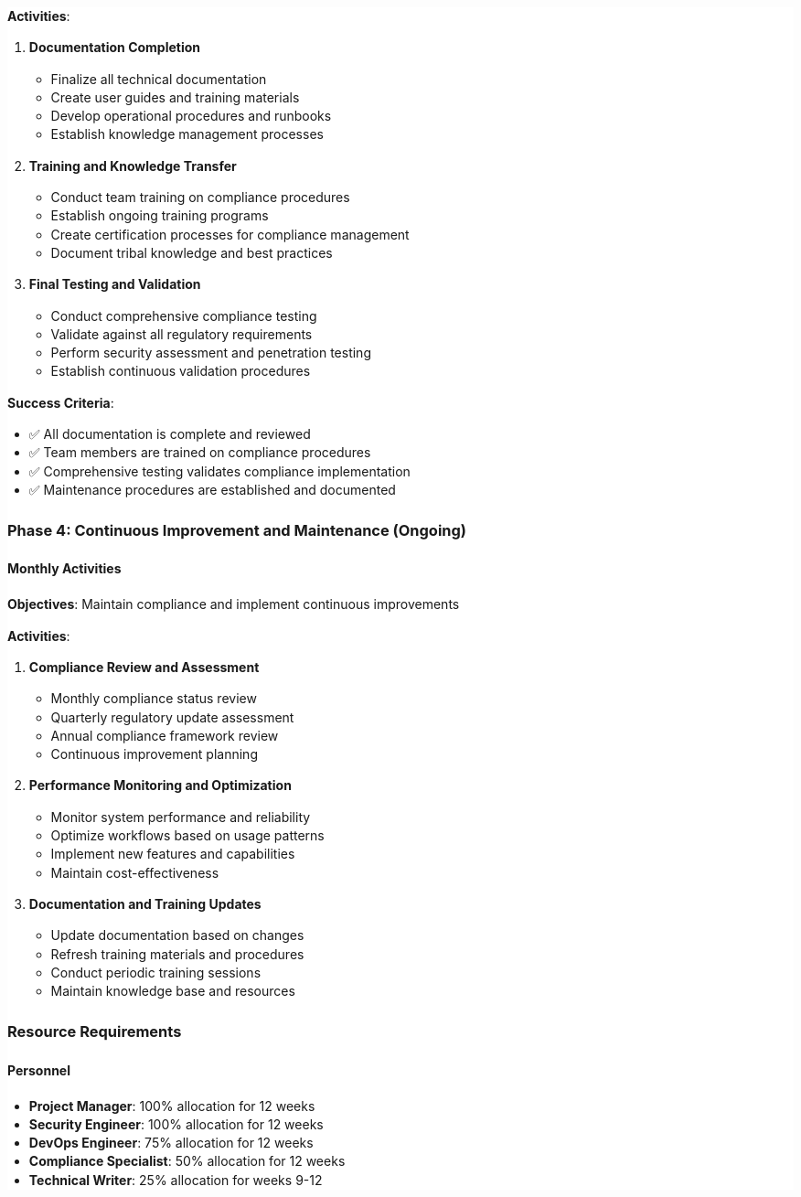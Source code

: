 **Activities**:
1. **Documentation Completion**
   - Finalize all technical documentation
   - Create user guides and training materials
   - Develop operational procedures and runbooks
   - Establish knowledge management processes

2. **Training and Knowledge Transfer**
   - Conduct team training on compliance procedures
   - Establish ongoing training programs
   - Create certification processes for compliance management
   - Document tribal knowledge and best practices

3. **Final Testing and Validation**
   - Conduct comprehensive compliance testing
   - Validate against all regulatory requirements
   - Perform security assessment and penetration testing
   - Establish continuous validation procedures

**Success Criteria**:
- ✅ All documentation is complete and reviewed
- ✅ Team members are trained on compliance procedures
- ✅ Comprehensive testing validates compliance implementation
- ✅ Maintenance procedures are established and documented

### Phase 4: Continuous Improvement and Maintenance (Ongoing)

#### Monthly Activities
**Objectives**: Maintain compliance and implement continuous improvements

**Activities**:
1. **Compliance Review and Assessment**
   - Monthly compliance status review
   - Quarterly regulatory update assessment
   - Annual compliance framework review
   - Continuous improvement planning

2. **Performance Monitoring and Optimization**
   - Monitor system performance and reliability
   - Optimize workflows based on usage patterns
   - Implement new features and capabilities
   - Maintain cost-effectiveness

3. **Documentation and Training Updates**
   - Update documentation based on changes
   - Refresh training materials and procedures
   - Conduct periodic training sessions
   - Maintain knowledge base and resources

### Resource Requirements

#### Personnel
- **Project Manager**: 100% allocation for 12 weeks
- **Security Engineer**: 100% allocation for 12 weeks
- **DevOps Engineer**: 75% allocation for 12 weeks
- **Compliance Specialist**: 50% allocation for 12 weeks
- **Technical Writer**: 25% allocation for weeks 9-12
